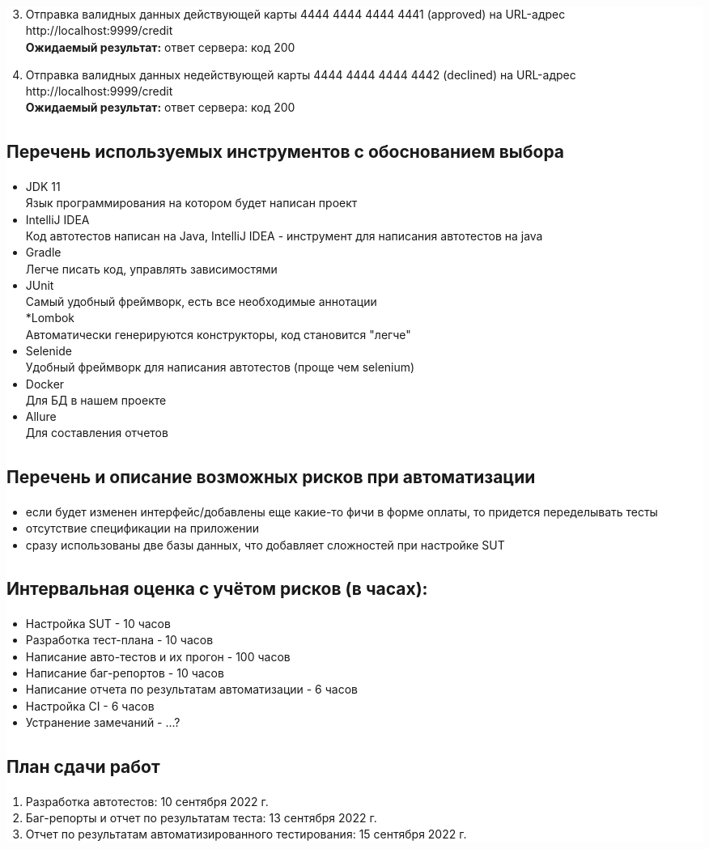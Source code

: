 3. Отправка валидных данных действующей карты 4444 4444 4444 4441 (approved) на URL-адрес http://localhost:9999/credit  
**Ожидаемый результат:** ответ сервера: код 200

4. Отправка валидных данных недействующей карты 4444 4444 4444 4442 (declined) на URL-адрес http://localhost:9999/credit  
**Ожидаемый результат:** ответ сервера: код 200


## Перечень используемых инструментов с обоснованием выбора
* JDK 11   
Язык программирования на котором будет написан проект
* IntelliJ IDEA  
Код автотестов написан на Java, IntelliJ IDEA - инструмент для написания автотестов на java  
* Gradle  
Легче писать код, управлять зависимостями  
* JUnit  
Самый удобный фреймворк, есть все необходимые аннотации  
*Lombok  
Автоматически генерируются конструкторы, код становится "легче"  
* Selenide  
Удобный фреймворк для написания автотестов (проще чем selenium)  
* Docker  
Для БД в нашем проекте  
* Allure  
Для составления отчетов

## Перечень и описание возможных рисков при автоматизации
* если будет изменен интерфейс/добавлены еще какие-то фичи в форме оплаты, то придется переделывать тесты  
* отсутствие спецификации на приложении
* сразу использованы две базы данных, что добавляет сложностей при настройке SUT

## Интервальная оценка с учётом рисков (в часах):  
* Настройка SUT - 10 часов  
* Разработка тест-плана - 10 часов  
* Написание авто-тестов и их прогон - 100 часов  
* Написание баг-репортов - 10 часов  
* Написание отчета по результатам автоматизации - 6 часов  
* Настройка CI - 6 часов  
* Устранение замечаний - ...?

## План сдачи работ  
1. Разработка автотестов: 10 сентября 2022 г.
2. Баг-репорты и отчет по результатам теста: 13 сентября 2022 г.
3. Отчет по результатам автоматизированного тестирования: 15 сентября 2022 г.
